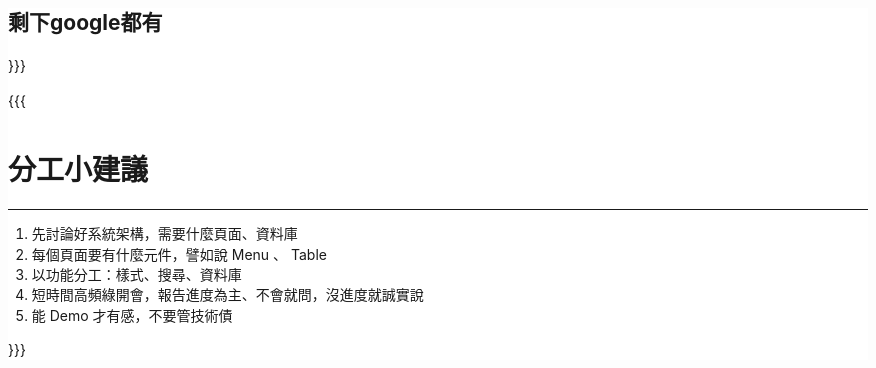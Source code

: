 
## 剩下google都有

}}}

{{{

# 分工小建議

---

1. 先討論好系統架構，需要什麼頁面、資料庫
1. 每個頁面要有什麼元件，譬如說 Menu 、 Table
1. 以功能分工：樣式、搜尋、資料庫
1. 短時間高頻綠開會，報告進度為主、不會就問，沒進度就誠實說
1. 能 Demo 才有感，不要管技術債

}}}
